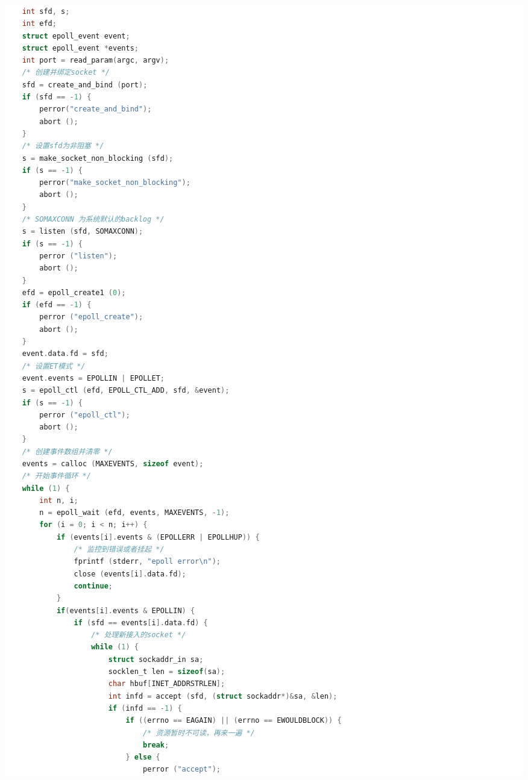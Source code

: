 ```c
    int sfd, s;
    int efd;
    struct epoll_event event;
    struct epoll_event *events;
    int port = read_param(argc, argv);
    /* 创建并绑定socket */
    sfd = create_and_bind (port);
    if (sfd == -1) {
        perror("create_and_bind");
        abort ();
    }
    /* 设置sfd为非阻塞 */
    s = make_socket_non_blocking (sfd);
    if (s == -1) {
        perror("make_socket_non_blocking");
        abort ();
    }
    /* SOMAXCONN 为系统默认的backlog */
    s = listen (sfd, SOMAXCONN);
    if (s == -1) {
        perror ("listen");
        abort ();
    }
    efd = epoll_create1 (0);
    if (efd == -1) {
        perror ("epoll_create");
        abort ();
    }
    event.data.fd = sfd;
    /* 设置ET模式 */
    event.events = EPOLLIN | EPOLLET;
    s = epoll_ctl (efd, EPOLL_CTL_ADD, sfd, &event);
    if (s == -1) {
        perror ("epoll_ctl");
        abort ();
    }
    /* 创建事件数组并清零 */
    events = calloc (MAXEVENTS, sizeof event);
    /* 开始事件循环 */
    while (1) {
        int n, i;
        n = epoll_wait (efd, events, MAXEVENTS, -1);
        for (i = 0; i < n; i++) {
            if (events[i].events & (EPOLLERR | EPOLLHUP)) {
                /* 监控到错误或者挂起 */
                fprintf (stderr, "epoll error\n");
                close (events[i].data.fd);
                continue;
            }
            if(events[i].events & EPOLLIN) {
                if (sfd == events[i].data.fd) {
                    /* 处理新接入的socket */
                    while (1) {
                        struct sockaddr_in sa;
                        socklen_t len = sizeof(sa);
                        char hbuf[INET_ADDRSTRLEN];
                        int infd = accept (sfd, (struct sockaddr*)&sa, &len);
                        if (infd == -1) {
                            if ((errno == EAGAIN) || (errno == EWOULDBLOCK)) {
                                /* 资源暂时不可读，再来一遍 */
                                break;
                            } else {
                                perror ("accept");
```